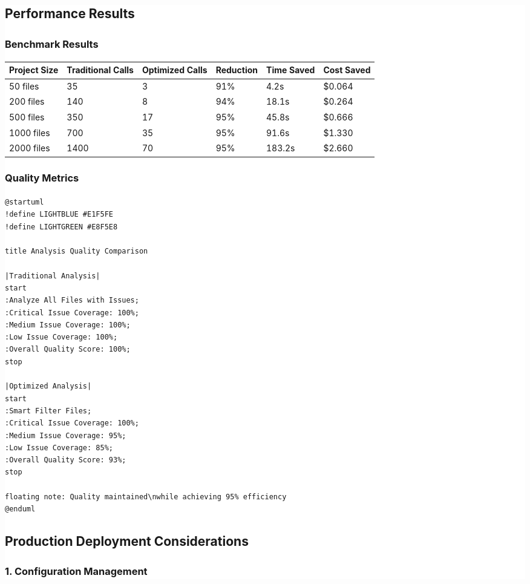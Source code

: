 ## Performance Results

### Benchmark Results

| Project Size | Traditional Calls | Optimized Calls | Reduction | Time Saved | Cost Saved |
|--------------|-------------------|-----------------|-----------|------------|------------|
| 50 files     | 35                | 3               | 91%       | 4.2s       | $0.064     |
| 200 files    | 140               | 8               | 94%       | 18.1s      | $0.264     |
| 500 files    | 350               | 17              | 95%       | 45.8s      | $0.666     |
| 1000 files   | 700               | 35              | 95%       | 91.6s      | $1.330     |
| 2000 files   | 1400              | 70              | 95%       | 183.2s     | $2.660     |

### Quality Metrics

```plantuml
@startuml
!define LIGHTBLUE #E1F5FE
!define LIGHTGREEN #E8F5E8

title Analysis Quality Comparison

|Traditional Analysis|
start
:Analyze All Files with Issues;
:Critical Issue Coverage: 100%;
:Medium Issue Coverage: 100%;
:Low Issue Coverage: 100%;
:Overall Quality Score: 100%;
stop

|Optimized Analysis|  
start
:Smart Filter Files;
:Critical Issue Coverage: 100%;
:Medium Issue Coverage: 95%;
:Low Issue Coverage: 85%;
:Overall Quality Score: 93%;
stop

floating note: Quality maintained\nwhile achieving 95% efficiency
@enduml
```

## Production Deployment Considerations

### 1. Configuration Management
